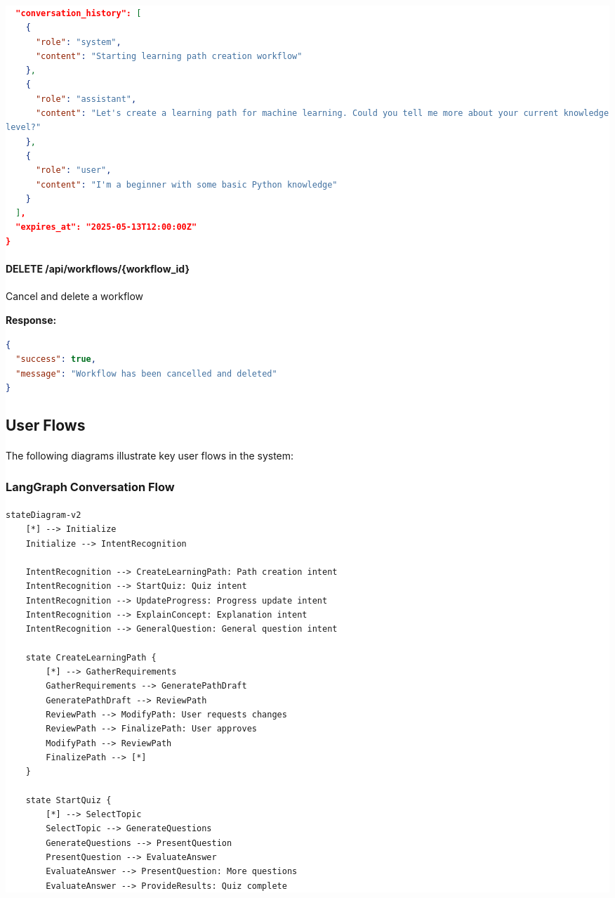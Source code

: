 ```json
  "conversation_history": [
    {
      "role": "system",
      "content": "Starting learning path creation workflow"
    },
    {
      "role": "assistant",
      "content": "Let's create a learning path for machine learning. Could you tell me more about your current knowledge level?"
    },
    {
      "role": "user",
      "content": "I'm a beginner with some basic Python knowledge"
    }
  ],
  "expires_at": "2025-05-13T12:00:00Z"
}
```

#### DELETE /api/workflows/{workflow_id}
Cancel and delete a workflow

**Response:**
```json
{
  "success": true,
  "message": "Workflow has been cancelled and deleted"
}
```

## User Flows

The following diagrams illustrate key user flows in the system:

### LangGraph Conversation Flow

```mermaid
stateDiagram-v2
    [*] --> Initialize
    Initialize --> IntentRecognition
    
    IntentRecognition --> CreateLearningPath: Path creation intent
    IntentRecognition --> StartQuiz: Quiz intent
    IntentRecognition --> UpdateProgress: Progress update intent
    IntentRecognition --> ExplainConcept: Explanation intent
    IntentRecognition --> GeneralQuestion: General question intent
    
    state CreateLearningPath {
        [*] --> GatherRequirements
        GatherRequirements --> GeneratePathDraft
        GeneratePathDraft --> ReviewPath
        ReviewPath --> ModifyPath: User requests changes
        ReviewPath --> FinalizePath: User approves
        ModifyPath --> ReviewPath
        FinalizePath --> [*]
    }
    
    state StartQuiz {
        [*] --> SelectTopic
        SelectTopic --> GenerateQuestions
        GenerateQuestions --> PresentQuestion
        PresentQuestion --> EvaluateAnswer
        EvaluateAnswer --> PresentQuestion: More questions
        EvaluateAnswer --> ProvideResults: Quiz complete
```
